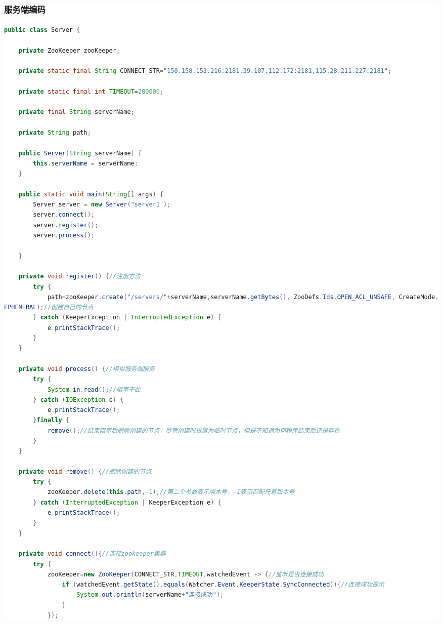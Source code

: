 ### 服务端编码

```java
public class Server {

    private ZooKeeper zooKeeper;

    private static final String CONNECT_STR="150.158.153.216:2181,39.107.112.172:2181,115.28.211.227:2181";

    private static final int TIMEOUT=200000;

    private final String serverName;

    private String path;

    public Server(String serverName) {
        this.serverName = serverName;
    }

    public static void main(String[] args) {
        Server server = new Server("server1");
        server.connect();
        server.register();
        server.process();

    }

    private void register() {//注册方法
        try {
            path=zooKeeper.create("/servers/"+serverName,serverName.getBytes(), ZooDefs.Ids.OPEN_ACL_UNSAFE, CreateMode.EPHEMERAL);//创建自己的节点
        } catch (KeeperException | InterruptedException e) {
            e.printStackTrace();
        }
    }

    private void process() {//模拟服务端服务
        try {
            System.in.read();//阻塞于此
        } catch (IOException e) {
            e.printStackTrace();
        }finally {
            remove();//结束阻塞后删除创建的节点，尽管创建时设置为临时节点，但是不知道为何程序结束后还是存在
        }
    }

    private void remove() {//删除创建的节点
        try {
            zooKeeper.delete(this.path,-1);//第二个参数表示版本号，-1表示匹配任意版本号
        } catch (InterruptedException | KeeperException e) {
            e.printStackTrace();
        }
    }

    private void connect(){//连接zookeeper集群
        try {
            zooKeeper=new ZooKeeper(CONNECT_STR,TIMEOUT,watchedEvent -> {//监听是否连接成功
                if (watchedEvent.getState().equals(Watcher.Event.KeeperState.SyncConnected)){//连接成功提示
                    System.out.println(serverName+"连接成功");
                }
            });
```